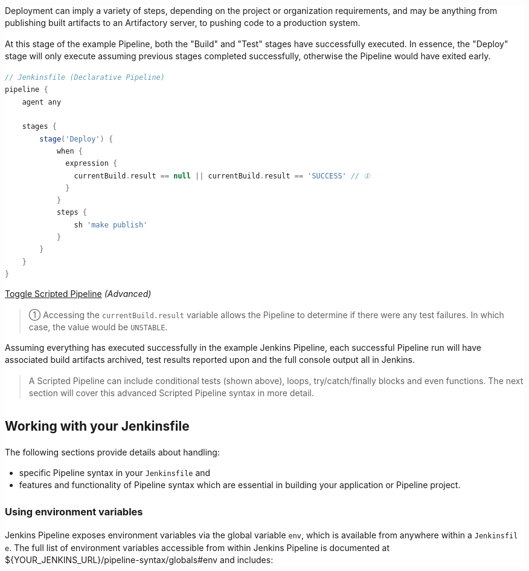 Deployment can imply a variety of steps, depending on the project or organization requirements, and may be anything from publishing built artifacts to an Artifactory server, to pushing code to a production system.

At this stage of the example Pipeline, both the "Build" and "Test" stages have successfully executed. In essence, the "Deploy" stage will only execute assuming previous stages completed successfully, otherwise the Pipeline would have exited early.

```groovy
// Jenkinsfile (Declarative Pipeline)
pipeline {
    agent any

    stages {
        stage('Deploy') {
            when {
              expression {
                currentBuild.result == null || currentBuild.result == 'SUCCESS' // ①
              }
            }
            steps {
                sh 'make publish'
            }
        }
    }
}
```

[Toggle Scripted Pipeline](https://www.jenkins.io/doc/book/pipeline/jenkinsfile/#) *(Advanced)*

> ①  Accessing the `currentBuild.result` variable allows the Pipeline to determine if there were any test failures. In which case, the value would be `UNSTABLE`. 

Assuming everything has executed successfully in the example Jenkins Pipeline, each successful Pipeline run will have associated build artifacts archived, test results reported upon and the full console output all in Jenkins.

> A Scripted Pipeline can include conditional tests (shown above), loops, try/catch/finally blocks and even functions. The next section will cover this advanced Scripted Pipeline syntax in more detail.

## Working with your Jenkinsfile

The following sections provide details about handling:

- specific Pipeline syntax in your `Jenkinsfile` and
- features and functionality of Pipeline syntax which are essential in building your application or Pipeline project.

### Using environment variables

Jenkins Pipeline exposes environment variables via the global variable `env`, which is available from anywhere within a `Jenkinsfile`. The full list of environment variables accessible from within Jenkins Pipeline is documented at ${YOUR_JENKINS_URL}/pipeline-syntax/globals#env and includes:
